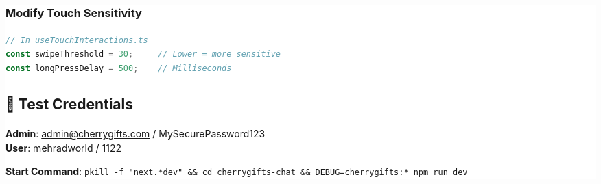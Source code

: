 ### Modify Touch Sensitivity
```typescript
// In useTouchInteractions.ts
const swipeThreshold = 30;     // Lower = more sensitive
const longPressDelay = 500;    // Milliseconds
```

## 🧪 Test Credentials

**Admin**: admin@cherrygifts.com / MySecurePassword123  
**User**: mehradworld / 1122

**Start Command**: `pkill -f "next.*dev" && cd cherrygifts-chat && DEBUG=cherrygifts:* npm run dev`